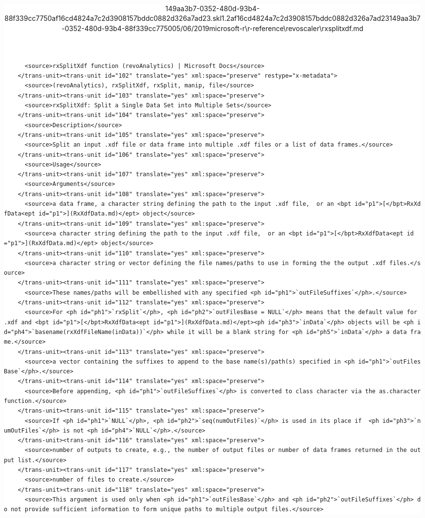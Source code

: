 <?xml version="1.0"?><xliff version="1.2" xmlns="urn:oasis:names:tc:xliff:document:1.2" xmlns:xsi="http://www.w3.org/2001/XMLSchema-instance" xsi:schemaLocation="urn:oasis:names:tc:xliff:document:1.2 xliff-core-1.2-transitional.xsd"><file datatype="xml" original="rxsplitxdf.md" source-language="en-US" target-language="en-US"><header><tool tool-id="mdxliff" tool-name="mdxliff" tool-version="1.0-1931010" tool-company="Microsoft" /><xliffext:skl_file_name xmlns:xliffext="urn:microsoft:content:schema:xliffextensions">149aa3b7-0352-480d-93b4-88f339cc7750af16cd4824a7c2d3908157bddc0882d326a7ad23.skl</xliffext:skl_file_name><xliffext:version xmlns:xliffext="urn:microsoft:content:schema:xliffextensions">1.2</xliffext:version><xliffext:ms.openlocfilehash xmlns:xliffext="urn:microsoft:content:schema:xliffextensions">af16cd4824a7c2d3908157bddc0882d326a7ad23</xliffext:ms.openlocfilehash><xliffext:ms.sourcegitcommit xmlns:xliffext="urn:microsoft:content:schema:xliffextensions">149aa3b7-0352-480d-93b4-88f339cc7750</xliffext:ms.sourcegitcommit><xliffext:ms.lasthandoff xmlns:xliffext="urn:microsoft:content:schema:xliffextensions">05/06/2019</xliffext:ms.lasthandoff><xliffext:ms.openlocfilepath xmlns:xliffext="urn:microsoft:content:schema:xliffextensions">microsoft-r\r-reference\revoscaler\rxsplitxdf.md</xliffext:ms.openlocfilepath></header><body><group id="content" extype="content"><trans-unit id="101" translate="yes" xml:space="preserve" restype="x-metadata">
          <source>rxSplitXdf function (revoAnalytics) | Microsoft Docs</source>
        </trans-unit><trans-unit id="102" translate="yes" xml:space="preserve" restype="x-metadata">
          <source>(revoAnalytics), rxSplitXdf, rxSplit, manip, file</source>
        </trans-unit><trans-unit id="103" translate="yes" xml:space="preserve">
          <source>rxSplitXdf: Split a Single Data Set into Multiple Sets</source>
        </trans-unit><trans-unit id="104" translate="yes" xml:space="preserve">
          <source>Description</source>
        </trans-unit><trans-unit id="105" translate="yes" xml:space="preserve">
          <source>Split an input .xdf file or data frame into multiple .xdf files or a list of data frames.</source>
        </trans-unit><trans-unit id="106" translate="yes" xml:space="preserve">
          <source>Usage</source>
        </trans-unit><trans-unit id="107" translate="yes" xml:space="preserve">
          <source>Arguments</source>
        </trans-unit><trans-unit id="108" translate="yes" xml:space="preserve">
          <source>a data frame, a character string defining the path to the input .xdf file,  or an <bpt id="p1">[</bpt>RxXdfData<ept id="p1">](RxXdfData.md)</ept> object</source>
        </trans-unit><trans-unit id="109" translate="yes" xml:space="preserve">
          <source>a character string defining the path to the input .xdf file,  or an <bpt id="p1">[</bpt>RxXdfData<ept id="p1">](RxXdfData.md)</ept> object</source>
        </trans-unit><trans-unit id="110" translate="yes" xml:space="preserve">
          <source>a character string or vector defining the file names/paths to use in forming the the output .xdf files.</source>
        </trans-unit><trans-unit id="111" translate="yes" xml:space="preserve">
          <source>These names/paths will be embellished with any specified <ph id="ph1">`outFileSuffixes`</ph>.</source>
        </trans-unit><trans-unit id="112" translate="yes" xml:space="preserve">
          <source>For <ph id="ph1">`rxSplit`</ph>, <ph id="ph2">`outFilesBase = NULL`</ph> means that the default value for .xdf and <bpt id="p1">[</bpt>RxXdfData<ept id="p1">](RxXdfData.md)</ept><ph id="ph3">`inData`</ph> objects will be <ph id="ph4">`basename(rxXdfFileName(inData))`</ph> while it will be a blank string for <ph id="ph5">`inData`</ph> a data frame.</source>
        </trans-unit><trans-unit id="113" translate="yes" xml:space="preserve">
          <source>a vector containing the suffixes to append to the base name(s)/path(s) specified in <ph id="ph1">`outFilesBase`</ph>.</source>
        </trans-unit><trans-unit id="114" translate="yes" xml:space="preserve">
          <source>Before appending, <ph id="ph1">`outFileSuffixes`</ph> is converted to class character via the as.character function.</source>
        </trans-unit><trans-unit id="115" translate="yes" xml:space="preserve">
          <source>If <ph id="ph1">`NULL`</ph>, <ph id="ph2">`seq(numOutFiles)`</ph> is used in its place if  <ph id="ph3">`numOutFiles`</ph> is not <ph id="ph4">`NULL`</ph>.</source>
        </trans-unit><trans-unit id="116" translate="yes" xml:space="preserve">
          <source>number of outputs to create, e.g., the number of output files or number of data frames returned in the output list.</source>
        </trans-unit><trans-unit id="117" translate="yes" xml:space="preserve">
          <source>number of files to create.</source>
        </trans-unit><trans-unit id="118" translate="yes" xml:space="preserve">
          <source>This argument is used only when <ph id="ph1">`outFilesBase`</ph> and <ph id="ph2">`outFileSuffixes`</ph> do not provide sufficient information to form unique paths to multiple output files.</source>